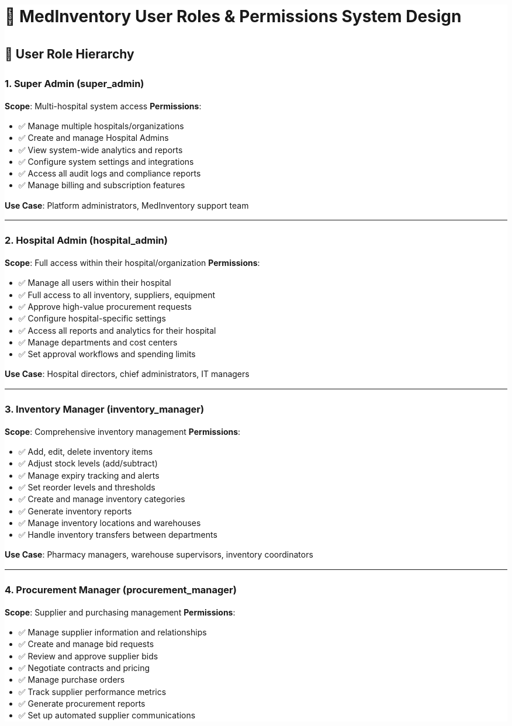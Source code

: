 # 🏥 MedInventory User Roles & Permissions System Design

## 🎯 **User Role Hierarchy**

### **1. Super Admin** (super_admin)
**Scope**: Multi-hospital system access
**Permissions**: 
- ✅ Manage multiple hospitals/organizations
- ✅ Create and manage Hospital Admins
- ✅ View system-wide analytics and reports
- ✅ Configure system settings and integrations
- ✅ Access all audit logs and compliance reports
- ✅ Manage billing and subscription features

**Use Case**: Platform administrators, MedInventory support team

---

### **2. Hospital Admin** (hospital_admin)
**Scope**: Full access within their hospital/organization
**Permissions**:
- ✅ Manage all users within their hospital
- ✅ Full access to all inventory, suppliers, equipment
- ✅ Approve high-value procurement requests
- ✅ Configure hospital-specific settings
- ✅ Access all reports and analytics for their hospital
- ✅ Manage departments and cost centers
- ✅ Set approval workflows and spending limits

**Use Case**: Hospital directors, chief administrators, IT managers

---

### **3. Inventory Manager** (inventory_manager)
**Scope**: Comprehensive inventory management
**Permissions**:
- ✅ Add, edit, delete inventory items
- ✅ Adjust stock levels (add/subtract)
- ✅ Manage expiry tracking and alerts
- ✅ Set reorder levels and thresholds
- ✅ Create and manage inventory categories
- ✅ Generate inventory reports
- ✅ Manage inventory locations and warehouses
- ✅ Handle inventory transfers between departments

**Use Case**: Pharmacy managers, warehouse supervisors, inventory coordinators

---

### **4. Procurement Manager** (procurement_manager)
**Scope**: Supplier and purchasing management
**Permissions**:
- ✅ Manage supplier information and relationships
- ✅ Create and manage bid requests
- ✅ Review and approve supplier bids
- ✅ Negotiate contracts and pricing
- ✅ Manage purchase orders
- ✅ Track supplier performance metrics
- ✅ Generate procurement reports
- ✅ Set up automated supplier communications
